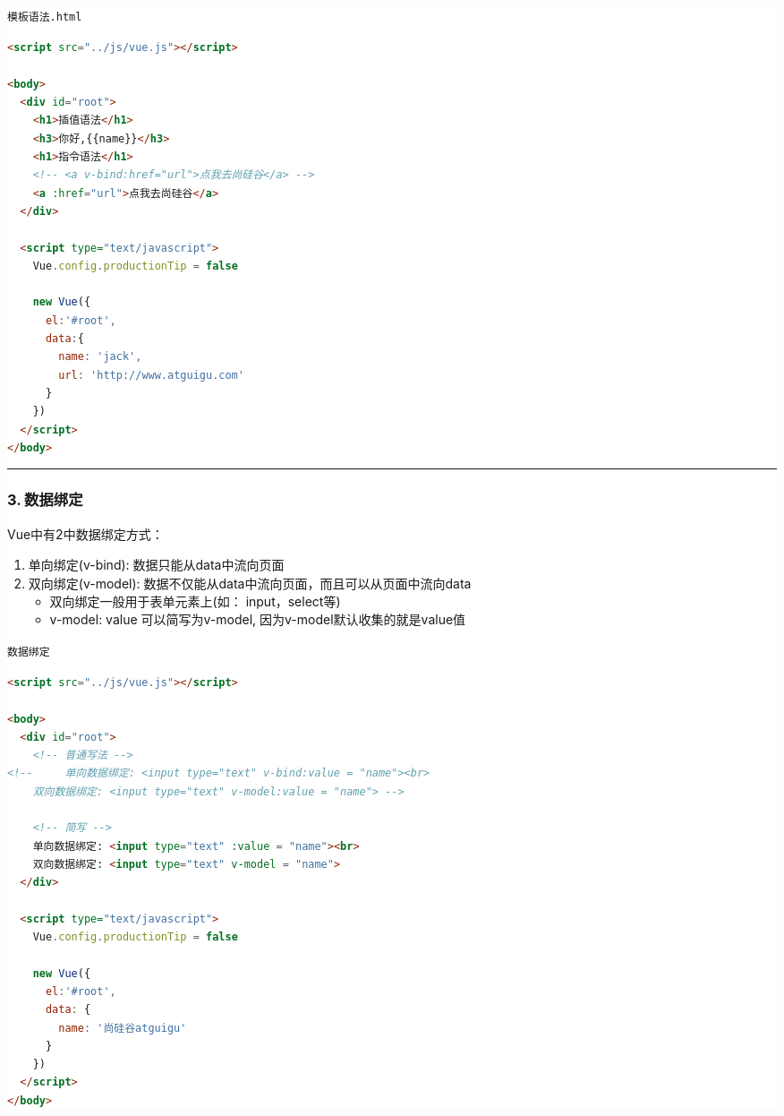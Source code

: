 `模板语法.html`

```html
<script src="../js/vue.js"></script>

<body>
  <div id="root">
    <h1>插值语法</h1>
    <h3>你好,{{name}}</h3>
    <h1>指令语法</h1>
    <!-- <a v-bind:href="url">点我去尚硅谷</a> -->
    <a :href="url">点我去尚硅谷</a>
  </div>

  <script type="text/javascript">
    Vue.config.productionTip = false

    new Vue({
      el:'#root',
      data:{
        name: 'jack',
        url: 'http://www.atguigu.com'
      }
    })
  </script>
</body>
```

---

### 3. 数据绑定

Vue中有2中数据绑定方式：

1. 单向绑定(v-bind): 数据只能从data中流向页面
2. 双向绑定(v-model): 数据不仅能从data中流向页面，而且可以从页面中流向data
   * 双向绑定一般用于表单元素上(如： input，select等)
   * v-model: value 可以简写为v-model, 因为v-model默认收集的就是value值

`数据绑定`

```html
<script src="../js/vue.js"></script>

<body>
  <div id="root">
    <!-- 普通写法 -->
<!--     单向数据绑定: <input type="text" v-bind:value = "name"><br>
    双向数据绑定: <input type="text" v-model:value = "name"> -->

    <!-- 简写 -->
    单向数据绑定: <input type="text" :value = "name"><br>
    双向数据绑定: <input type="text" v-model = "name">
  </div>

  <script type="text/javascript">
    Vue.config.productionTip = false

    new Vue({
      el:'#root',
      data: {
        name: '尚硅谷atguigu'
      }
    })
  </script>
</body>
```